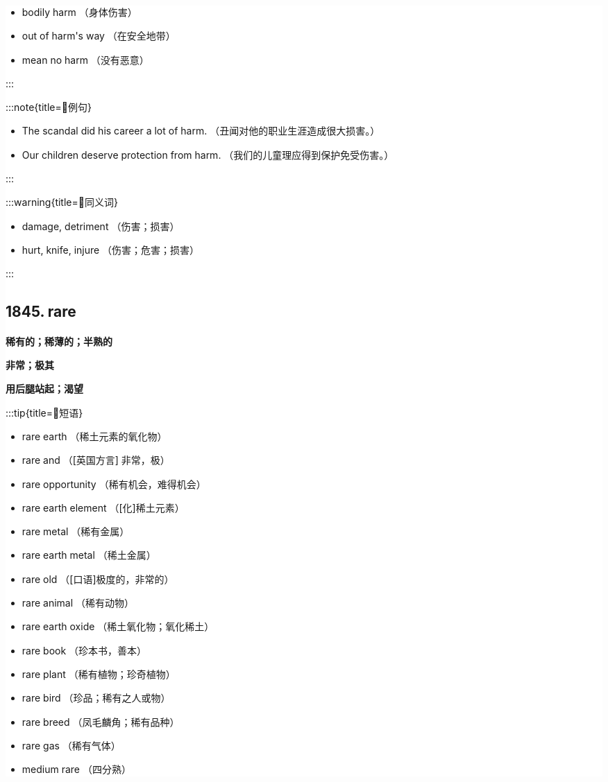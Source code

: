 - bodily harm （身体伤害）

- out of harm's way （在安全地带）

- mean no harm （没有恶意）

:::

:::note{title=🎤例句}

- The scandal did his career a lot of harm. （丑闻对他的职业生涯造成很大损害。）

- Our children deserve protection from harm. （我们的儿童理应得到保护免受伤害。）

:::

:::warning{title=🤔同义词}

- damage, detriment （伤害；损害）

- hurt, knife, injure （伤害；危害；损害）

:::


## 1845. rare

**稀有的；稀薄的；半熟的**

**非常；极其**

**用后腿站起；渴望**

:::tip{title=🤩短语}

- rare earth （稀土元素的氧化物）

- rare and （[英国方言] 非常，极）

- rare opportunity （稀有机会，难得机会）

- rare earth element （[化]稀土元素）

- rare metal （稀有金属）

- rare earth metal （稀土金属）

- rare old （[口语]极度的，非常的）

- rare animal （稀有动物）

- rare earth oxide （稀土氧化物；氧化稀土）

- rare book （珍本书，善本）

- rare plant （稀有植物；珍奇植物）

- rare bird （珍品；稀有之人或物）

- rare breed （凤毛麟角；稀有品种）

- rare gas （稀有气体）

- medium rare （四分熟）
